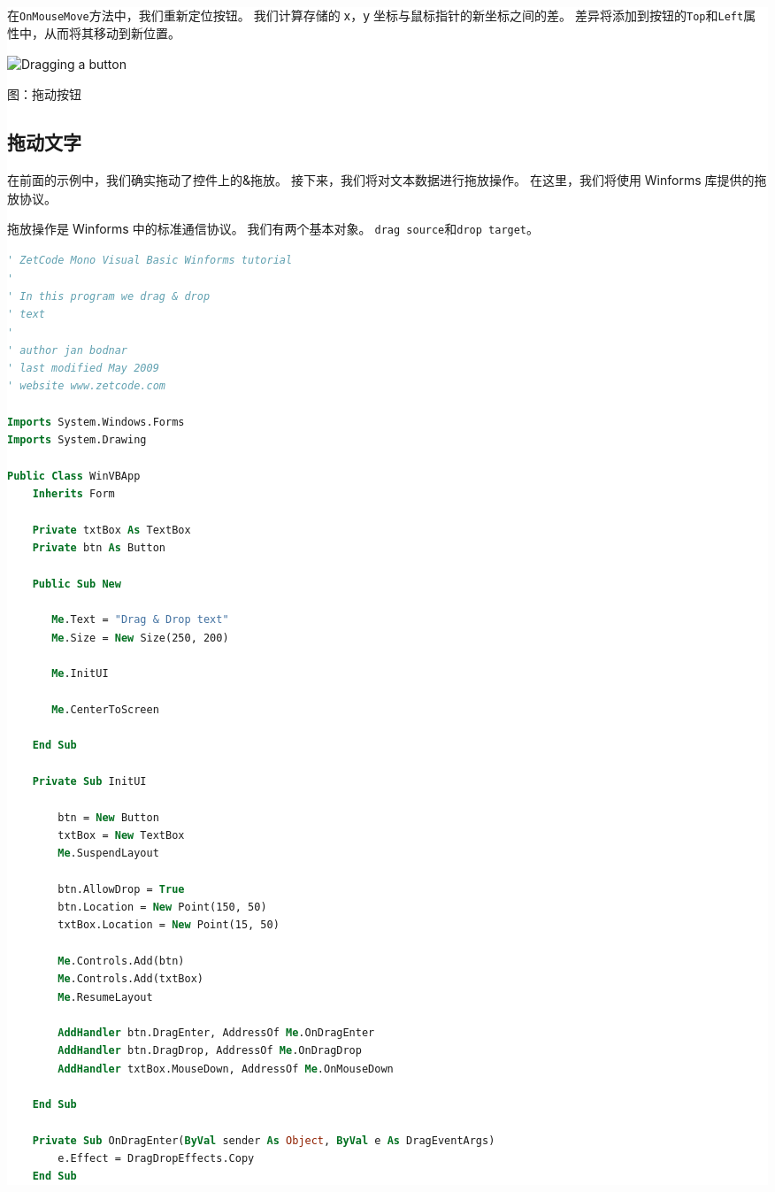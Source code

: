 在`OnMouseMove`方法中，我们重新定位按钮。 我们计算存储的 x，y 坐标与鼠标指针的新坐标之间的差。 差异将添加到按钮的`Top`和`Left`属性中，从而将其移动到新位置。

![Dragging a button](img/8c5a31219ac8c75fdc1e9d4cedd16e23.jpg)

图：拖动按钮

## 拖动文字

在前面的示例中，我们确实拖动了控件上的&拖放。 接下来，我们将对文本数据进行拖放操作。 在这里，我们将使用 Winforms 库提供的拖放协议。

拖放操作是 Winforms 中的标准通信协议。 我们有两个基本对象。 `drag source`和`drop target`。

```vb
' ZetCode Mono Visual Basic Winforms tutorial
'
' In this program we drag & drop
' text
'
' author jan bodnar
' last modified May 2009
' website www.zetcode.com

Imports System.Windows.Forms
Imports System.Drawing

Public Class WinVBApp
    Inherits Form

    Private txtBox As TextBox
    Private btn As Button

    Public Sub New

       Me.Text = "Drag & Drop text"
       Me.Size = New Size(250, 200)

       Me.InitUI

       Me.CenterToScreen

    End Sub

    Private Sub InitUI

        btn = New Button
        txtBox = New TextBox
        Me.SuspendLayout

        btn.AllowDrop = True
        btn.Location = New Point(150, 50)
        txtBox.Location = New Point(15, 50)

        Me.Controls.Add(btn)
        Me.Controls.Add(txtBox)
        Me.ResumeLayout

        AddHandler btn.DragEnter, AddressOf Me.OnDragEnter
        AddHandler btn.DragDrop, AddressOf Me.OnDragDrop
        AddHandler txtBox.MouseDown, AddressOf Me.OnMouseDown

    End Sub

    Private Sub OnDragEnter(ByVal sender As Object, ByVal e As DragEventArgs)
        e.Effect = DragDropEffects.Copy
    End Sub
```